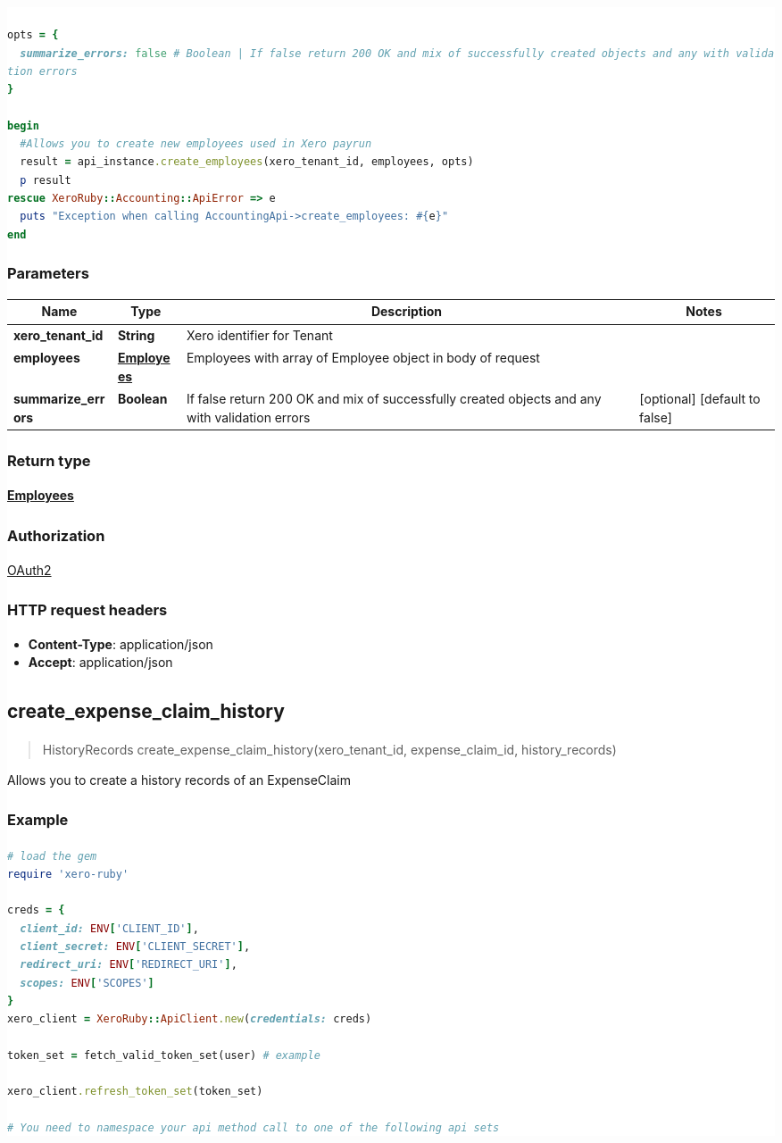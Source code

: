```ruby

opts = {
  summarize_errors: false # Boolean | If false return 200 OK and mix of successfully created objects and any with validation errors
}

begin
  #Allows you to create new employees used in Xero payrun
  result = api_instance.create_employees(xero_tenant_id, employees, opts)
  p result
rescue XeroRuby::Accounting::ApiError => e
  puts "Exception when calling AccountingApi->create_employees: #{e}"
end
```

### Parameters


Name | Type | Description  | Notes
------------- | ------------- | ------------- | -------------
 **xero_tenant_id** | **String**| Xero identifier for Tenant | 
 **employees** | [**Employees**](Employees.md)| Employees with array of Employee object in body of request | 
 **summarize_errors** | **Boolean**| If false return 200 OK and mix of successfully created objects and any with validation errors | [optional] [default to false]

### Return type

[**Employees**](Employees.md)

### Authorization

[OAuth2](../README.md#OAuth2)

### HTTP request headers

- **Content-Type**: application/json
- **Accept**: application/json


## create_expense_claim_history

> HistoryRecords create_expense_claim_history(xero_tenant_id, expense_claim_id, history_records)

Allows you to create a history records of an ExpenseClaim

### Example

```ruby
# load the gem
require 'xero-ruby'

creds = {
  client_id: ENV['CLIENT_ID'],
  client_secret: ENV['CLIENT_SECRET'],
  redirect_uri: ENV['REDIRECT_URI'],
  scopes: ENV['SCOPES']
}
xero_client = XeroRuby::ApiClient.new(credentials: creds)

token_set = fetch_valid_token_set(user) # example

xero_client.refresh_token_set(token_set)

# You need to namespace your api method call to one of the following api sets
```